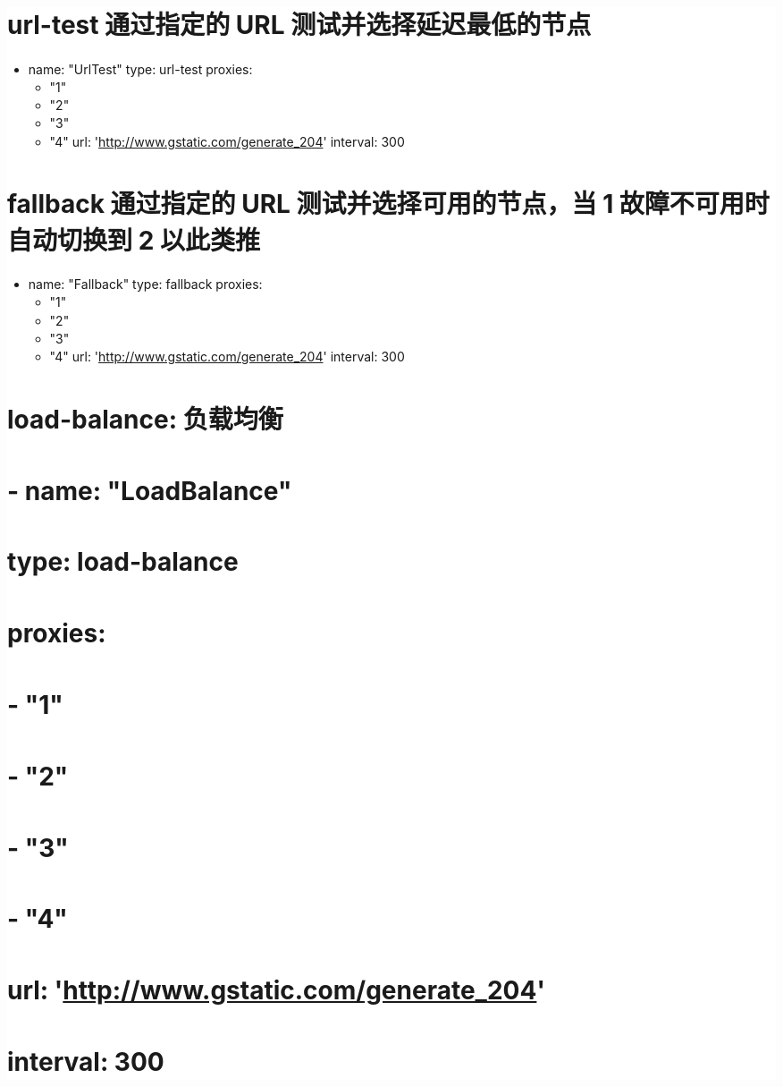 # url-test 通过指定的 URL 测试并选择延迟最低的节点
- name: "UrlTest"
  type: url-test
  proxies:
    - "1"
    - "2"
    - "3"
    - "4"
  url: 'http://www.gstatic.com/generate_204'
  interval: 300
 
# fallback 通过指定的 URL 测试并选择可用的节点，当 1 故障不可用时自动切换到 2 以此类推
- name: "Fallback"
  type: fallback
  proxies:
    - "1"
    - "2"
    - "3"
    - "4"
    url: 'http://www.gstatic.com/generate_204'
    interval: 300
 
# load-balance: 负载均衡
# - name: "LoadBalance"
#   type: load-balance
#   proxies:
#     - "1"
#     - "2"
#     - "3"
#     - "4"
#   url: 'http://www.gstatic.com/generate_204'
#   interval: 300
 